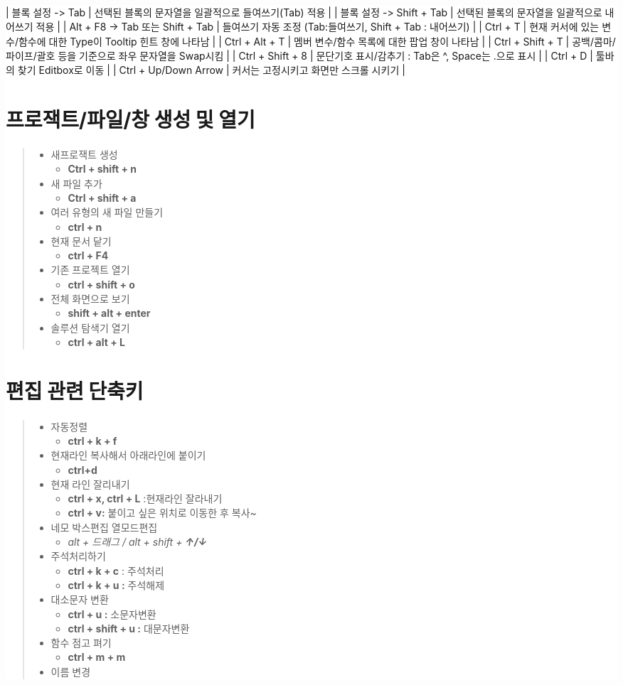 | 블록 설정 -> Tab                 | 선택된 블록의 문자열을 일괄적으로 들여쓰기(Tab) 적용              |
| 블록 설정 -> Shift + Tab         | 선택된 블록의 문자열을 일괄적으로 내어쓰기 적용                   |
| Alt + F8 -> Tab 또는 Shift + Tab | 들여쓰기 자동 조정 (Tab:들여쓰기, Shift + Tab : 내어쓰기)         |
| Ctrl + T                         | 현재 커서에 있는 변수/함수에 대한 Type이 Tooltip 힌트 창에 나타남 |
| Ctrl + Alt + T                   | 멤버 변수/함수 목록에 대한 팝업 창이 나타남                       |
| Ctrl + Shift + T                 | 공백/콤마/파이프/괄호 등을 기준으로 좌우 문자열을 Swap시킴        |
| Ctrl + Shift + 8                 | 문단기호 표시/감추기 : Tab은 ^, Space는 .으로 표시                |
| Ctrl + D                         | 툴바의 찾기 Editbox로 이동                                        |
| Ctrl + Up/Down Arrow             | 커서는 고정시키고 화면만 스크롤 시키기                            |

# 프로잭트/파일/창 생성 및 열기

> * 새프로잭트 생성
>   * **Ctrl + shift + n**
> * 새 파일 추가
>   * **Ctrl + shift + a**
> * 여러 유형의 새 파일 만들기
>   * **ctrl + n**
> * 현재 문서 닽기
>   * **ctrl + F4**
> * 기존 프로젝트 열기
>   * **ctrl + shift + o**
> * 전체 화면으로 보기
>   * **shift + alt + enter**
> * 솔루션 탐색기 열기
>   * **ctrl + alt + L**

# 편집 관련 단축키

> * 자동정렬
>   * **ctrl + k + f**
> * 현재라인 복사해서 아래라인에 붙이기
>   * **ctrl+d**
> * 현재 라인 잘리내기
>   * **ctrl + x, ctrl + L** :현재라인 잘라내기
>   * **ctrl + v:** 붙이고 싶은 위치로 이동한 후 복사~
> * 네모 박스편집 열모드편집
>   * *alt + 드래그 /  alt + shift + **↑/↓***
> * 주석처리하기
>   * **ctrl + k + c** : 주석처리
>   * **ctrl + k + u :** 주석해제
> * 대소문자 변환
>   * **ctrl + u :** 소문자변환
>   * **ctrl + shift + u :** 대문자변환
> * 함수 점고 펴기
>   * **ctrl + m + m**
> * 이름 변경
